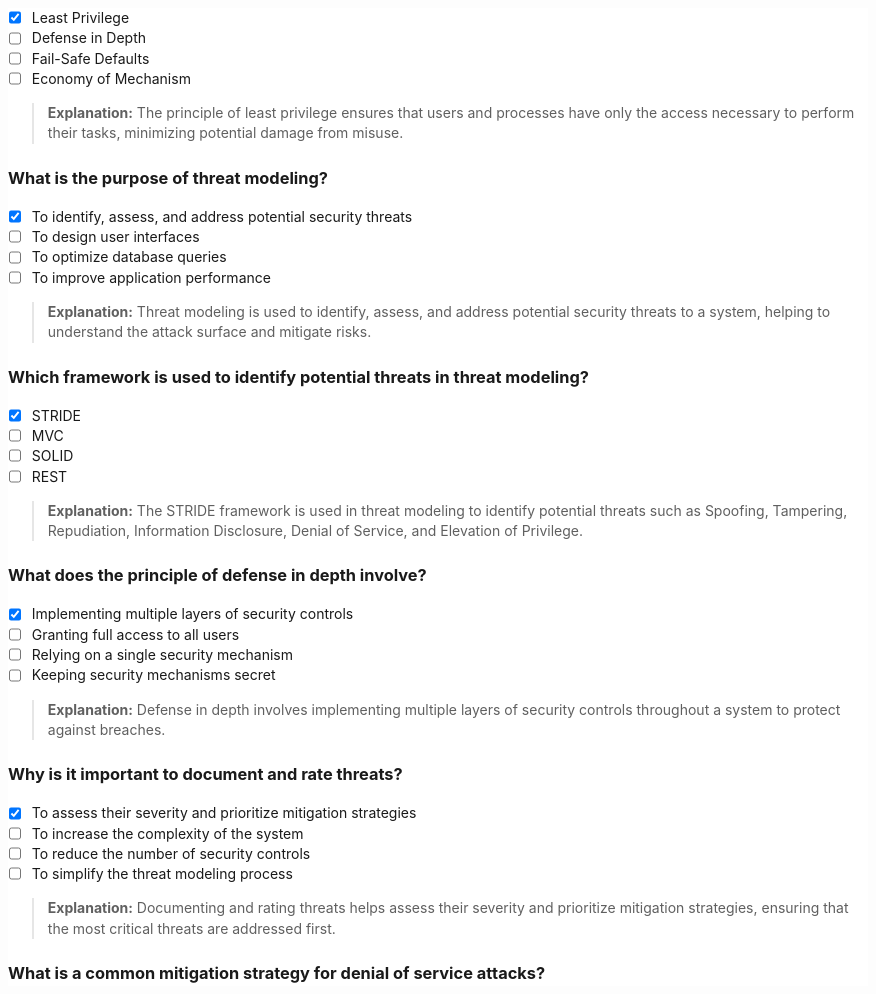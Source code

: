 - [x] Least Privilege
- [ ] Defense in Depth
- [ ] Fail-Safe Defaults
- [ ] Economy of Mechanism

> **Explanation:** The principle of least privilege ensures that users and processes have only the access necessary to perform their tasks, minimizing potential damage from misuse.


### What is the purpose of threat modeling?

- [x] To identify, assess, and address potential security threats
- [ ] To design user interfaces
- [ ] To optimize database queries
- [ ] To improve application performance

> **Explanation:** Threat modeling is used to identify, assess, and address potential security threats to a system, helping to understand the attack surface and mitigate risks.


### Which framework is used to identify potential threats in threat modeling?

- [x] STRIDE
- [ ] MVC
- [ ] SOLID
- [ ] REST

> **Explanation:** The STRIDE framework is used in threat modeling to identify potential threats such as Spoofing, Tampering, Repudiation, Information Disclosure, Denial of Service, and Elevation of Privilege.


### What does the principle of defense in depth involve?

- [x] Implementing multiple layers of security controls
- [ ] Granting full access to all users
- [ ] Relying on a single security mechanism
- [ ] Keeping security mechanisms secret

> **Explanation:** Defense in depth involves implementing multiple layers of security controls throughout a system to protect against breaches.


### Why is it important to document and rate threats?

- [x] To assess their severity and prioritize mitigation strategies
- [ ] To increase the complexity of the system
- [ ] To reduce the number of security controls
- [ ] To simplify the threat modeling process

> **Explanation:** Documenting and rating threats helps assess their severity and prioritize mitigation strategies, ensuring that the most critical threats are addressed first.


### What is a common mitigation strategy for denial of service attacks?
